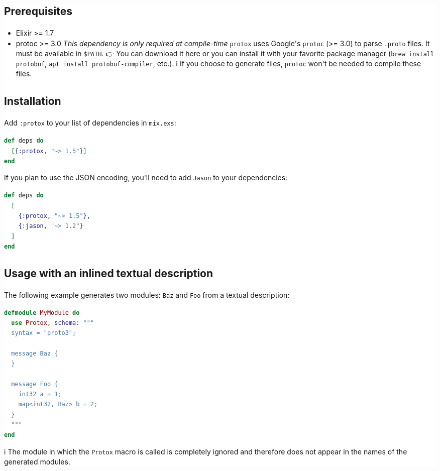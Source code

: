 ## Prerequisites

- Elixir >= 1.7
- protoc >= 3.0 *This dependency is only required at compile-time*
  `protox` uses Google's `protoc` (>= 3.0) to parse `.proto` files. It must be available in `$PATH`.
  👉 You can download it [here](https://github.com/google/protobuf) or you can install it with your favorite package manager (`brew install protobuf`, `apt install protobuf-compiler`, etc.).
  ℹ️ If you choose to generate files, `protoc` won't be needed to compile these files.


## Installation

Add `:protox` to your list of dependencies in `mix.exs`:

```elixir
def deps do
  [{:protox, "~> 1.5"}]
end
```

If you plan to use the JSON encoding, you'll need to add [`Jason`](https://github.com/michalmuskala/jason) to your dependencies:

```elixir
def deps do
  [
    {:protox, "~> 1.5"},
    {:jason, "~> 1.2"}
  ]
end
```

## Usage with an inlined textual description

The following example generates two modules: `Baz` and `Foo` from a textual description:

```elixir
defmodule MyModule do
  use Protox, schema: """
  syntax = "proto3";

  message Baz {
  }

  message Foo {
    int32 a = 1;
    map<int32, Baz> b = 2;
  }
  """
end
```

ℹ️ The module in which the `Protox` macro is called is completely ignored and therefore does not appear in the names of the generated modules.
